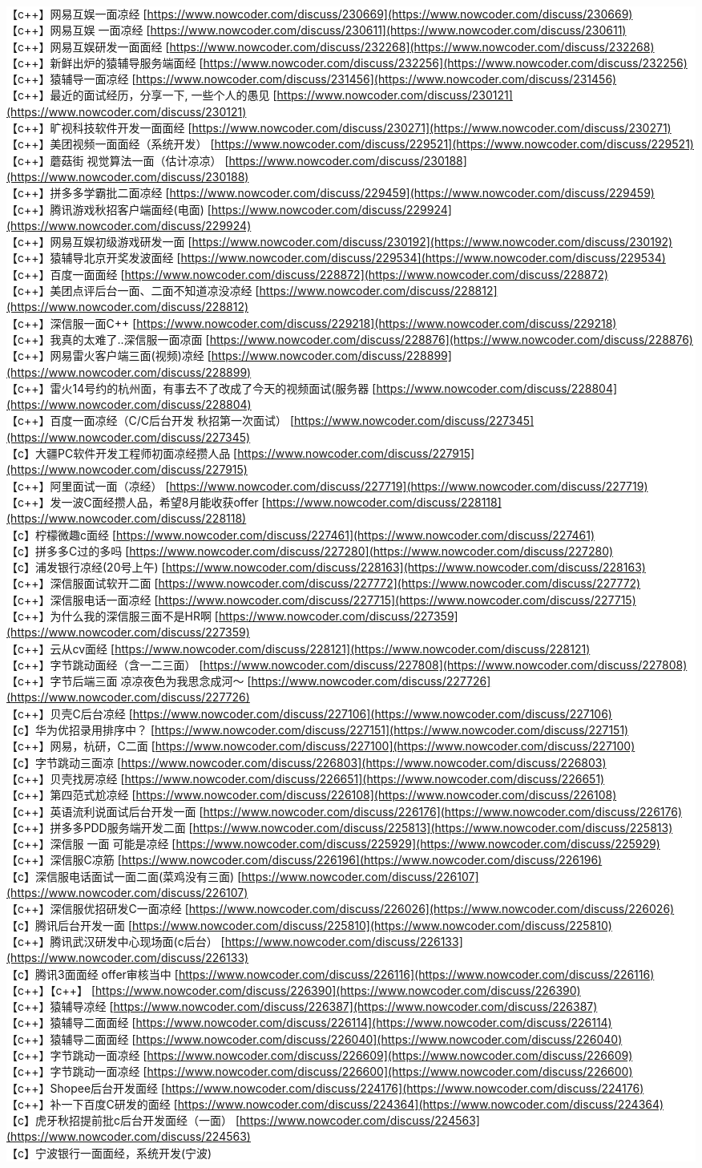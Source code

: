 【c++】网易互娱一面凉经 [https://www.nowcoder.com/discuss/230669](https://www.nowcoder.com/discuss/230669)<br />【c++】网易互娱 一面凉经 [https://www.nowcoder.com/discuss/230611](https://www.nowcoder.com/discuss/230611)<br />【c++】网易互娱研发一面面经 [https://www.nowcoder.com/discuss/232268](https://www.nowcoder.com/discuss/232268)<br />【c++】新鲜出炉的猿辅导服务端面经 [https://www.nowcoder.com/discuss/232256](https://www.nowcoder.com/discuss/232256)<br />【c++】猿辅导一面凉经 [https://www.nowcoder.com/discuss/231456](https://www.nowcoder.com/discuss/231456)<br />【c++】最近的面试经历，分享一下, 一些个人的愚见 [https://www.nowcoder.com/discuss/230121](https://www.nowcoder.com/discuss/230121)<br />【c++】旷视科技软件开发一面面经 [https://www.nowcoder.com/discuss/230271](https://www.nowcoder.com/discuss/230271)<br />【c++】美团视频一面面经（系统开发） [https://www.nowcoder.com/discuss/229521](https://www.nowcoder.com/discuss/229521)<br />【c++】蘑菇街 视觉算法一面（估计凉凉） [https://www.nowcoder.com/discuss/230188](https://www.nowcoder.com/discuss/230188)<br />【c++】拼多多学霸批二面凉经 [https://www.nowcoder.com/discuss/229459](https://www.nowcoder.com/discuss/229459)<br />【c++】腾讯游戏秋招客户端面经(电面) [https://www.nowcoder.com/discuss/229924](https://www.nowcoder.com/discuss/229924)<br />【c++】网易互娱初级游戏研发一面 [https://www.nowcoder.com/discuss/230192](https://www.nowcoder.com/discuss/230192)<br />【c++】猿辅导北京开奖发波面经 [https://www.nowcoder.com/discuss/229534](https://www.nowcoder.com/discuss/229534)<br />【c++】百度一面面经 [https://www.nowcoder.com/discuss/228872](https://www.nowcoder.com/discuss/228872)<br />【c++】美团点评后台一面、二面不知道凉没凉经 [https://www.nowcoder.com/discuss/228812](https://www.nowcoder.com/discuss/228812)<br />【c++】深信服一面C++ [https://www.nowcoder.com/discuss/229218](https://www.nowcoder.com/discuss/229218)<br />【c++】我真的太难了..深信服一面凉面 [https://www.nowcoder.com/discuss/228876](https://www.nowcoder.com/discuss/228876)<br />【c++】网易雷火客户端三面(视频)凉经 [https://www.nowcoder.com/discuss/228899](https://www.nowcoder.com/discuss/228899)<br />【c++】雷火14号约的杭州面，有事去不了改成了今天的视频面试(服务器 [https://www.nowcoder.com/discuss/228804](https://www.nowcoder.com/discuss/228804)<br />【c++】百度一面凉经（C/C后台开发 秋招第一次面试） [https://www.nowcoder.com/discuss/227345](https://www.nowcoder.com/discuss/227345)<br />【c】大疆PC软件开发工程师初面凉经攒人品 [https://www.nowcoder.com/discuss/227915](https://www.nowcoder.com/discuss/227915)<br />【c++】阿里面试一面（凉经） [https://www.nowcoder.com/discuss/227719](https://www.nowcoder.com/discuss/227719)<br />【c++】发一波C面经攒人品，希望8月能收获offer [https://www.nowcoder.com/discuss/228118](https://www.nowcoder.com/discuss/228118)<br />【c】柠檬微趣c面经 [https://www.nowcoder.com/discuss/227461](https://www.nowcoder.com/discuss/227461)<br />【c】拼多多C过的多吗 [https://www.nowcoder.com/discuss/227280](https://www.nowcoder.com/discuss/227280)<br />【c】浦发银行凉经(20号上午) [https://www.nowcoder.com/discuss/228163](https://www.nowcoder.com/discuss/228163)<br />【c++】深信服面试软开二面 [https://www.nowcoder.com/discuss/227772](https://www.nowcoder.com/discuss/227772)<br />【c++】深信服电话一面凉经 [https://www.nowcoder.com/discuss/227715](https://www.nowcoder.com/discuss/227715)<br />【c++】为什么我的深信服三面不是HR啊 [https://www.nowcoder.com/discuss/227359](https://www.nowcoder.com/discuss/227359)<br />【c++】云从cv面经 [https://www.nowcoder.com/discuss/228121](https://www.nowcoder.com/discuss/228121)<br />【c++】字节跳动面经（含一二三面） [https://www.nowcoder.com/discuss/227808](https://www.nowcoder.com/discuss/227808)<br />【c++】字节后端三面 凉凉夜色为我思念成河～ [https://www.nowcoder.com/discuss/227726](https://www.nowcoder.com/discuss/227726)<br />【c++】贝壳C后台凉经 [https://www.nowcoder.com/discuss/227106](https://www.nowcoder.com/discuss/227106)<br />【c】华为优招录用排序中？ [https://www.nowcoder.com/discuss/227151](https://www.nowcoder.com/discuss/227151)<br />【c++】网易，杭研，C二面 [https://www.nowcoder.com/discuss/227100](https://www.nowcoder.com/discuss/227100)<br />【c】字节跳动三面凉 [https://www.nowcoder.com/discuss/226803](https://www.nowcoder.com/discuss/226803)<br />【c++】贝壳找房凉经 [https://www.nowcoder.com/discuss/226651](https://www.nowcoder.com/discuss/226651)<br />【c++】第四范式尬凉经 [https://www.nowcoder.com/discuss/226108](https://www.nowcoder.com/discuss/226108)<br />【c++】英语流利说面试后台开发一面 [https://www.nowcoder.com/discuss/226176](https://www.nowcoder.com/discuss/226176)<br />【c++】拼多多PDD服务端开发二面 [https://www.nowcoder.com/discuss/225813](https://www.nowcoder.com/discuss/225813)<br />【c++】深信服 一面 可能是凉经 [https://www.nowcoder.com/discuss/225929](https://www.nowcoder.com/discuss/225929)<br />【c++】深信服C凉筋 [https://www.nowcoder.com/discuss/226196](https://www.nowcoder.com/discuss/226196)<br />【c】深信服电话面试一面二面(菜鸡没有三面) [https://www.nowcoder.com/discuss/226107](https://www.nowcoder.com/discuss/226107)<br />【c++】深信服优招研发C一面凉经 [https://www.nowcoder.com/discuss/226026](https://www.nowcoder.com/discuss/226026)<br />【c】腾讯后台开发一面 [https://www.nowcoder.com/discuss/225810](https://www.nowcoder.com/discuss/225810)<br />【c++】腾讯武汉研发中心现场面(c后台） [https://www.nowcoder.com/discuss/226133](https://www.nowcoder.com/discuss/226133)<br />【c】腾讯3面面经 offer审核当中 [https://www.nowcoder.com/discuss/226116](https://www.nowcoder.com/discuss/226116)<br />【c++】【c++】 [https://www.nowcoder.com/discuss/226390](https://www.nowcoder.com/discuss/226390)<br />【c++】猿辅导凉经 [https://www.nowcoder.com/discuss/226387](https://www.nowcoder.com/discuss/226387)<br />【c++】猿辅导二面面经 [https://www.nowcoder.com/discuss/226114](https://www.nowcoder.com/discuss/226114)<br />【c++】猿辅导二面面经 [https://www.nowcoder.com/discuss/226040](https://www.nowcoder.com/discuss/226040)<br />【c++】字节跳动一面凉经 [https://www.nowcoder.com/discuss/226609](https://www.nowcoder.com/discuss/226609)<br />【c++】字节跳动一面凉经 [https://www.nowcoder.com/discuss/226600](https://www.nowcoder.com/discuss/226600)<br />【c++】Shopee后台开发面经 [https://www.nowcoder.com/discuss/224176](https://www.nowcoder.com/discuss/224176)<br />【c++】补一下百度C研发的面经 [https://www.nowcoder.com/discuss/224364](https://www.nowcoder.com/discuss/224364)<br />【c】虎牙秋招提前批c后台开发面经（一面） [https://www.nowcoder.com/discuss/224563](https://www.nowcoder.com/discuss/224563)<br />【c】宁波银行一面面经，系统开发(宁波)